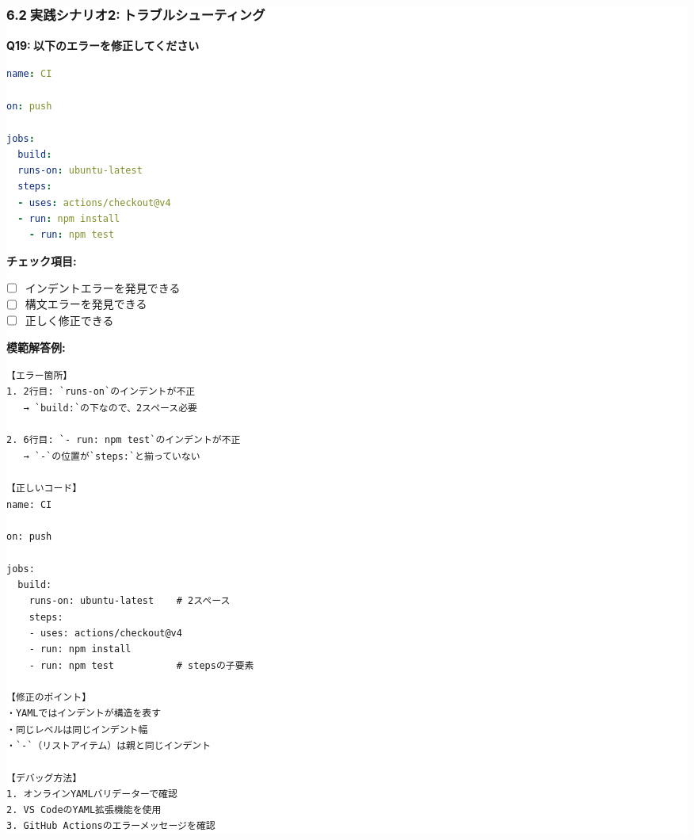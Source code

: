 ### 6.2 実践シナリオ2: トラブルシューティング

**Q19: 以下のエラーを修正してください**

```yaml
name: CI

on: push

jobs:
  build:
  runs-on: ubuntu-latest
  steps:
  - uses: actions/checkout@v4
  - run: npm install
    - run: npm test
```

**チェック項目:**
- [ ] インデントエラーを発見できる
- [ ] 構文エラーを発見できる
- [ ] 正しく修正できる

**模範解答例:**
```
【エラー箇所】
1. 2行目: `runs-on`のインデントが不正
   → `build:`の下なので、2スペース必要

2. 6行目: `- run: npm test`のインデントが不正
   → `-`の位置が`steps:`と揃っていない

【正しいコード】
name: CI

on: push

jobs:
  build:
    runs-on: ubuntu-latest    # 2スペース
    steps:
    - uses: actions/checkout@v4
    - run: npm install
    - run: npm test           # stepsの子要素

【修正のポイント】
・YAMLではインデントが構造を表す
・同じレベルは同じインデント幅
・`-`（リストアイテム）は親と同じインデント

【デバッグ方法】
1. オンラインYAMLバリデーターで確認
2. VS CodeのYAML拡張機能を使用
3. GitHub Actionsのエラーメッセージを確認
```
